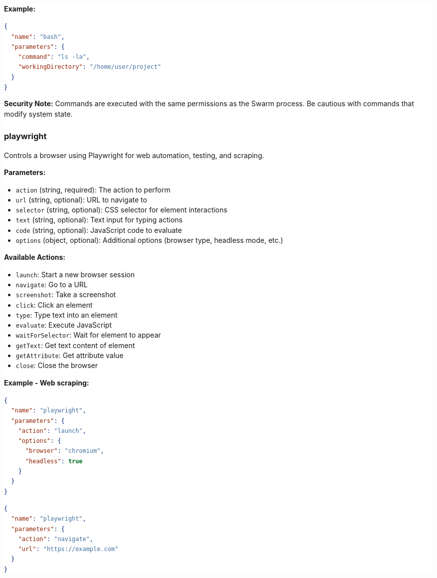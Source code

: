 **Example:**
```json
{
  "name": "bash",
  "parameters": {
    "command": "ls -la",
    "workingDirectory": "/home/user/project"
  }
}
```

**Security Note:** Commands are executed with the same permissions as the Swarm process. Be cautious with commands that modify system state.

### playwright

Controls a browser using Playwright for web automation, testing, and scraping.

**Parameters:**
- `action` (string, required): The action to perform
- `url` (string, optional): URL to navigate to
- `selector` (string, optional): CSS selector for element interactions
- `text` (string, optional): Text input for typing actions
- `code` (string, optional): JavaScript code to evaluate
- `options` (object, optional): Additional options (browser type, headless mode, etc.)

**Available Actions:**
- `launch`: Start a new browser session
- `navigate`: Go to a URL
- `screenshot`: Take a screenshot
- `click`: Click an element
- `type`: Type text into an element
- `evaluate`: Execute JavaScript
- `waitForSelector`: Wait for element to appear
- `getText`: Get text content of element
- `getAttribute`: Get attribute value
- `close`: Close the browser

**Example - Web scraping:**
```json
{
  "name": "playwright",
  "parameters": {
    "action": "launch",
    "options": {
      "browser": "chromium",
      "headless": true
    }
  }
}
```

```json
{
  "name": "playwright",
  "parameters": {
    "action": "navigate",
    "url": "https://example.com"
  }
}
```
